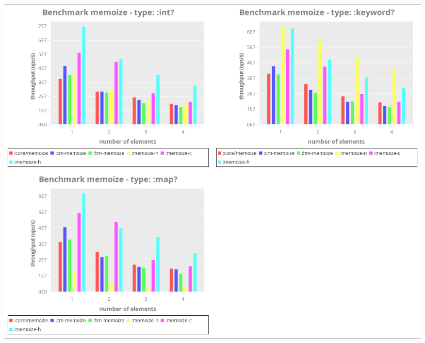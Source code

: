 | ![](images/memoize_type_count_int-p.png)    | ![](images/memoize_type_count_keyword-p.png) |
| :---:                                      | :---:                                       |
| ![](images/memoize_type_count_map-p.png)    | |